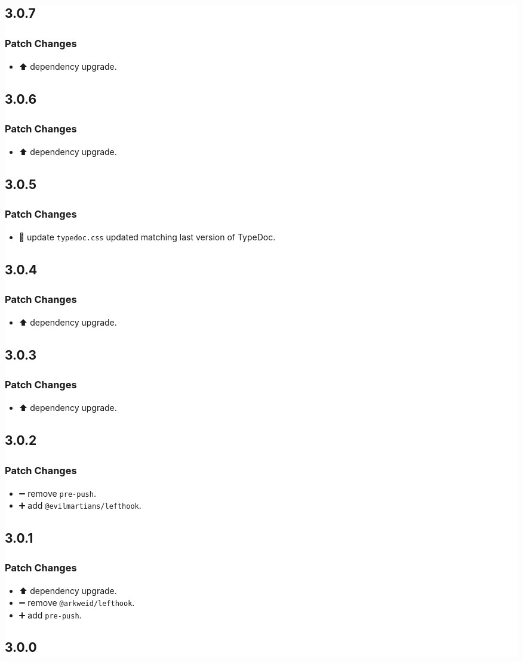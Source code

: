 ## 3.0.7

### Patch Changes

-   ⬆️ dependency upgrade.

## 3.0.6

### Patch Changes

-   ⬆️ dependency upgrade.

## 3.0.5

### Patch Changes

-   🔧 update `typedoc.css` updated matching last version of TypeDoc.

## 3.0.4

### Patch Changes

-   ⬆️ dependency upgrade.

## 3.0.3

### Patch Changes

-   ⬆️ dependency upgrade.

## 3.0.2

### Patch Changes

-   ➖ remove `pre-push`.
-   ➕ add `@evilmartians/lefthook`.

## 3.0.1

### Patch Changes

-   ⬆️ dependency upgrade.
-   ➖ remove `@arkweid/lefthook`.
-   ➕ add `pre-push`.

## 3.0.0
